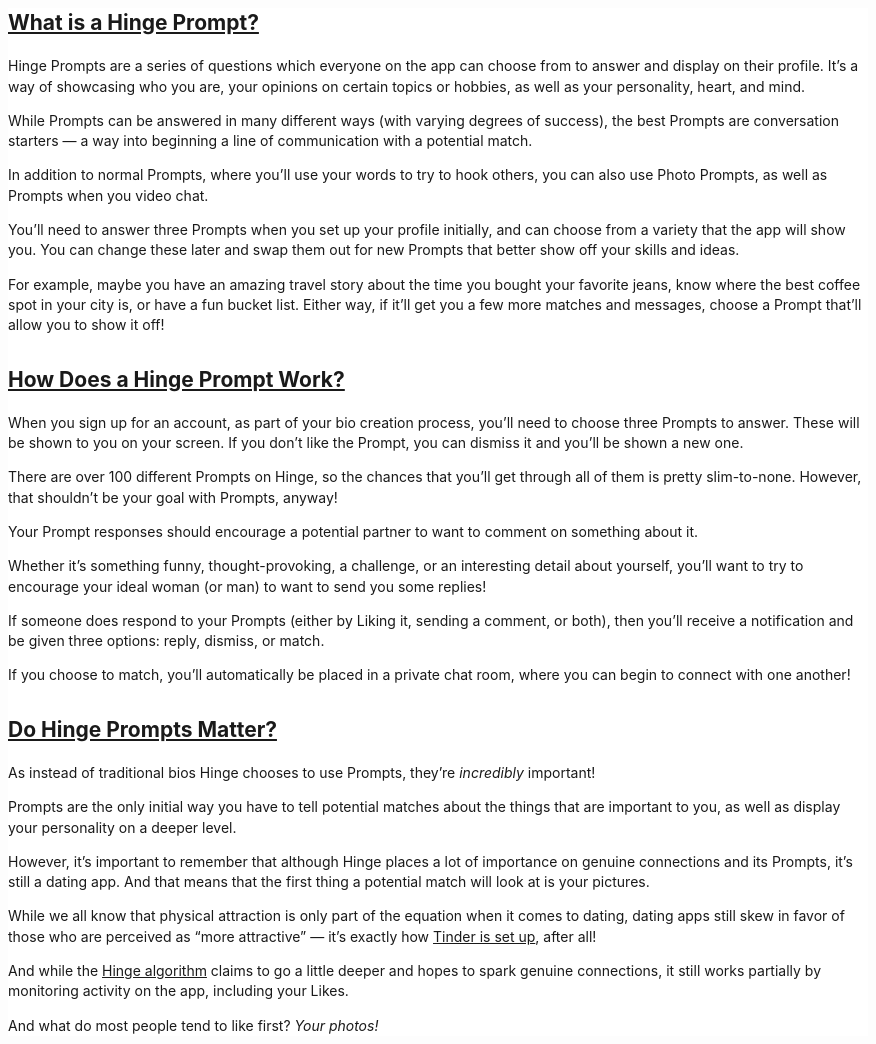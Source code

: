 <h2 id="what-is-a-hinge-prompt"><a href="#what-is-a-hinge-prompt">What is a Hinge Prompt?</a></h2>
<p>Hinge Prompts are a series of questions which everyone on the app can choose from to answer and display on their profile. It&rsquo;s a way of showcasing who you are, your opinions on certain topics or hobbies, as well as your personality, heart, and mind.</p>
<p></p>
<p>While Prompts can be answered in many different ways (with varying degrees of success), the best Prompts are conversation starters &mdash; a way into beginning a line of communication with a potential match.</p>
<p></p>
<p>In addition to normal Prompts, where you&rsquo;ll use your words to try to hook others, you can also use Photo Prompts, as well as Prompts when you video chat.&nbsp;</p>
<p></p>
<p>You&rsquo;ll need to answer three Prompts when you set up your profile initially, and can choose from a variety that the app will show you. You can change these later and swap them out for new Prompts that better show off your skills and ideas.</p>
<p></p>
<p>For example, maybe you have an amazing travel story about the time you bought your favorite jeans, know where the best coffee spot in your city is, or have a fun bucket list. Either way, if it&rsquo;ll get you a few more matches and messages, choose a Prompt that&rsquo;ll allow you to show it off!</p>
<h2 id="how-does-a-hinge-prompt-work"><a href="#how-does-a-hinge-prompt-work">How Does a Hinge Prompt Work?</a></h2>
<p>When you sign up for an account, as part of your bio creation process, you&rsquo;ll need to choose three Prompts to answer. These will be shown to you on your screen. If you don&rsquo;t like the Prompt, you can dismiss it and you&rsquo;ll be shown a new one.</p>
<p></p>
<p>There are over 100 different Prompts on Hinge, so the chances that you&rsquo;ll get through all of them is pretty slim-to-none. However, that shouldn&rsquo;t be your goal with Prompts, anyway!</p>
<p></p>
<p>Your Prompt responses should encourage a potential partner to want to comment on something about it.&nbsp;</p>
<p></p>
<p>Whether it&rsquo;s something funny, thought-provoking, a challenge, or an interesting detail about yourself, you&rsquo;ll want to try to encourage your ideal woman (or man) to want to send you some replies!</p>
<p></p>
<p>If someone does respond to your Prompts (either by Liking it, sending a comment, or both), then you&rsquo;ll receive a notification and be given three options: reply, dismiss, or match.</p>
<p></p>
<p>If you choose to match, you&rsquo;ll automatically be placed in a private chat room, where you can begin to connect with one another!</p>
<h2 id="do-hinge-prompts-matter"><a href="#do-hinge-prompts-matter">Do Hinge Prompts Matter?</a></h2>
<p>As instead of traditional bios Hinge chooses to use Prompts, they&rsquo;re <em>incredibly</em> important!</p>
<p></p>
<p>Prompts are the only initial way you have to tell potential matches about the things that are important to you, as well as display your personality on a deeper level.</p>
<p></p>
<p>However, it&rsquo;s important to remember that although Hinge places a lot of importance on genuine connections and its Prompts, it&rsquo;s still a dating app. And that means that the first thing a potential match will look at is your pictures.</p>
<p></p>
<p>While we all know that physical attraction is only part of the equation when it comes to dating, dating apps still skew in favor of those who are perceived as &ldquo;more attractive&rdquo; &mdash; it&rsquo;s exactly how <a href="https://www.vox.com/2019/2/7/18210998/tinder-algorithm-swiping-tips-dating-app-science">Tinder is set up</a>, after all!</p>
<p></p>
<p>And while the <a href="https://www.bustle.com/wellness/how-does-hinge-algorithm-work">Hinge algorithm</a> claims to go a little deeper and hopes to spark genuine connections, it still works partially by monitoring activity on the app, including your Likes.</p>
<p></p>
<p>And what do most people tend to like first? <em>Your photos!</em></p>
<p></p>